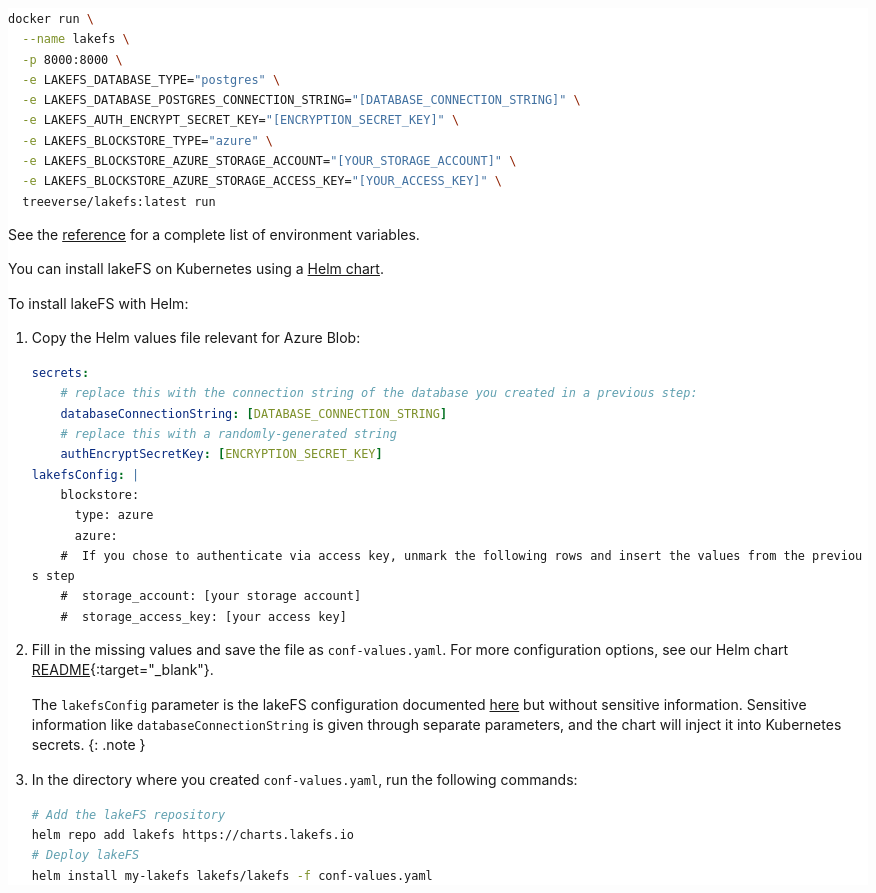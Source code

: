 ```sh
docker run \
  --name lakefs \
  -p 8000:8000 \
  -e LAKEFS_DATABASE_TYPE="postgres" \
  -e LAKEFS_DATABASE_POSTGRES_CONNECTION_STRING="[DATABASE_CONNECTION_STRING]" \
  -e LAKEFS_AUTH_ENCRYPT_SECRET_KEY="[ENCRYPTION_SECRET_KEY]" \
  -e LAKEFS_BLOCKSTORE_TYPE="azure" \
  -e LAKEFS_BLOCKSTORE_AZURE_STORAGE_ACCOUNT="[YOUR_STORAGE_ACCOUNT]" \
  -e LAKEFS_BLOCKSTORE_AZURE_STORAGE_ACCESS_KEY="[YOUR_ACCESS_KEY]" \
  treeverse/lakefs:latest run
```

See the [reference](../reference/configuration.md#using-environment-variables) for a complete list of environment variables.


</div>
<div markdown="2" id="aks">

You can install lakeFS on Kubernetes using a [Helm chart](https://github.com/treeverse/charts/tree/master/charts/lakefs).

To install lakeFS with Helm:

1. Copy the Helm values file relevant for Azure Blob:
   
   ```yaml
   secrets:
       # replace this with the connection string of the database you created in a previous step:
       databaseConnectionString: [DATABASE_CONNECTION_STRING]
       # replace this with a randomly-generated string
       authEncryptSecretKey: [ENCRYPTION_SECRET_KEY]
   lakefsConfig: |
       blockstore:
         type: azure
         azure:
       #  If you chose to authenticate via access key, unmark the following rows and insert the values from the previous step 
       #  storage_account: [your storage account]
       #  storage_access_key: [your access key]
   ```
1. Fill in the missing values and save the file as `conf-values.yaml`. For more configuration options, see our Helm chart [README](https://github.com/treeverse/charts/blob/master/charts/lakefs/README.md#custom-configuration){:target="_blank"}.

   The `lakefsConfig` parameter is the lakeFS configuration documented [here](https://docs.lakefs.io/reference/configuration.html) but without sensitive information.
   Sensitive information like `databaseConnectionString` is given through separate parameters, and the chart will inject it into Kubernetes secrets.
   {: .note }

1. In the directory where you created `conf-values.yaml`, run the following commands:

   ```bash
   # Add the lakeFS repository
   helm repo add lakefs https://charts.lakefs.io
   # Deploy lakeFS
   helm install my-lakefs lakefs/lakefs -f conf-values.yaml
   ```
